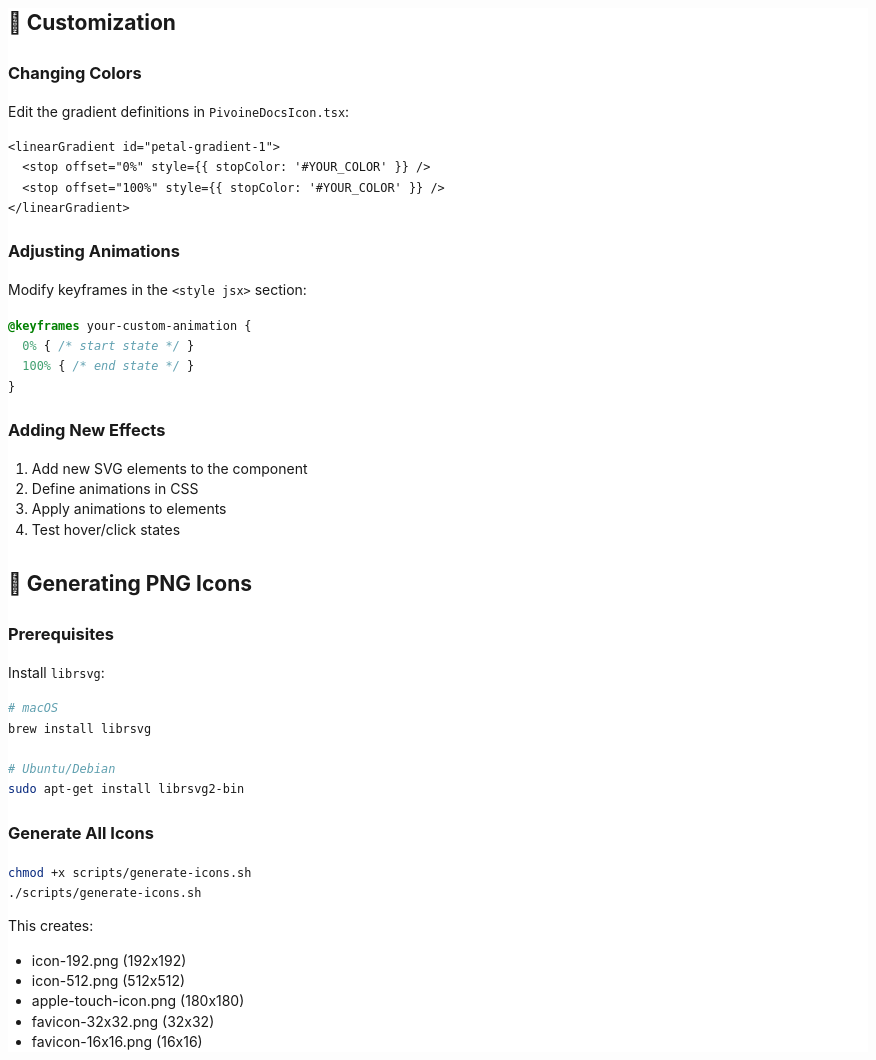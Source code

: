 ## 🎨 Customization

### Changing Colors

Edit the gradient definitions in `PivoineDocsIcon.tsx`:

```tsx
<linearGradient id="petal-gradient-1">
  <stop offset="0%" style={{ stopColor: '#YOUR_COLOR' }} />
  <stop offset="100%" style={{ stopColor: '#YOUR_COLOR' }} />
</linearGradient>
```

### Adjusting Animations

Modify keyframes in the `<style jsx>` section:

```css
@keyframes your-custom-animation {
  0% { /* start state */ }
  100% { /* end state */ }
}
```

### Adding New Effects

1. Add new SVG elements to the component
2. Define animations in CSS
3. Apply animations to elements
4. Test hover/click states

## 🚀 Generating PNG Icons

### Prerequisites
Install `librsvg`:
```bash
# macOS
brew install librsvg

# Ubuntu/Debian
sudo apt-get install librsvg2-bin
```

### Generate All Icons
```bash
chmod +x scripts/generate-icons.sh
./scripts/generate-icons.sh
```

This creates:
- icon-192.png (192x192)
- icon-512.png (512x512)
- apple-touch-icon.png (180x180)
- favicon-32x32.png (32x32)
- favicon-16x16.png (16x16)
